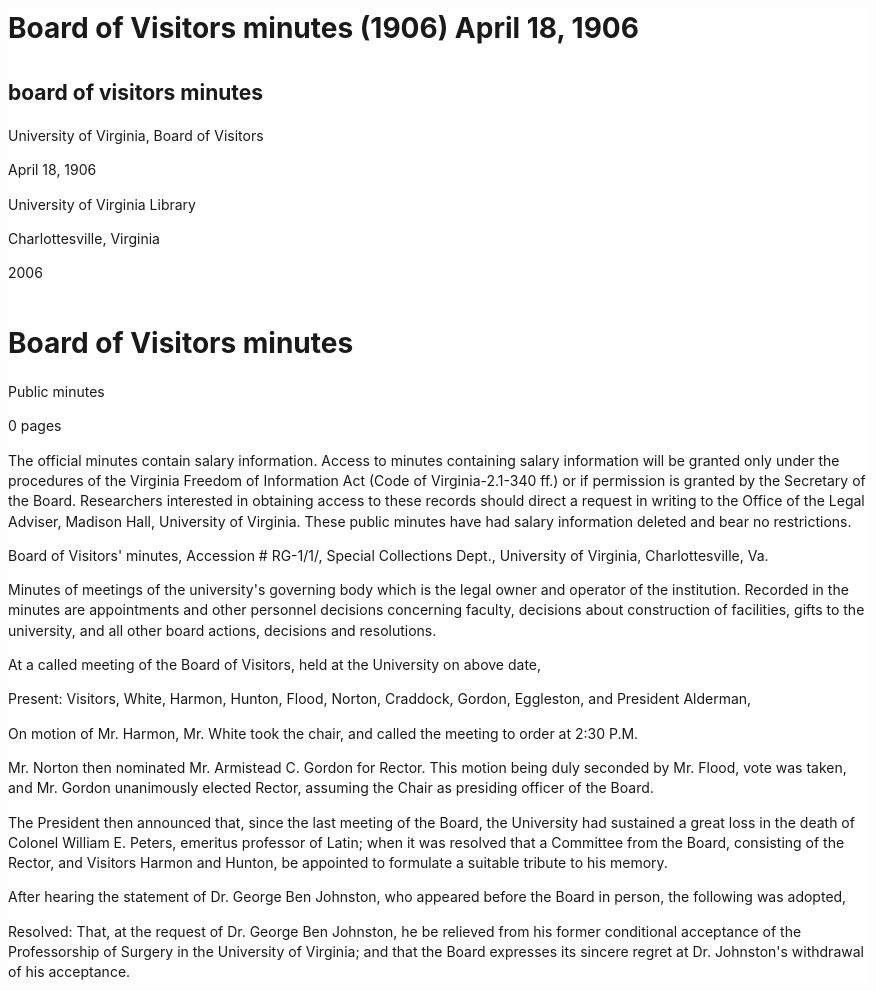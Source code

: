 Board of Visitors minutes (1906) April 18, 1906
===============================================

board of visitors minutes
-------------------------

University of Virginia, Board of Visitors

April 18, 1906

University of Virginia Library

Charlottesville, Virginia

2006

Board of Visitors minutes
=========================

Public minutes

0 pages

The official minutes contain salary information. Access to minutes containing salary information will be granted only under the procedures of the Virginia Freedom of Information Act (Code of Virginia-2.1-340 ff.) or if permission is granted by the Secretary of the Board. Researchers interested in obtaining access to these records should direct a request in writing to the Office of the Legal Adviser, Madison Hall, University of Virginia. These public minutes have had salary information deleted and bear no restrictions.

Board of Visitors' minutes, Accession # RG-1/1/, Special Collections Dept., University of Virginia, Charlottesville, Va.

Minutes of meetings of the university's governing body which is the legal owner and operator of the institution. Recorded in the minutes are appointments and other personnel decisions concerning faculty, decisions about construction of facilities, gifts to the university, and all other board actions, decisions and resolutions.

At a called meeting of the Board of Visitors, held at the University on above date,

Present: Visitors, White, Harmon, Hunton, Flood, Norton, Craddock, Gordon, Eggleston, and President Alderman,

On motion of Mr. Harmon, Mr. White took the chair, and called the meeting to order at 2:30 P.M.

Mr. Norton then nominated Mr. Armistead C. Gordon for Rector. This motion being duly seconded by Mr. Flood, vote was taken, and Mr. Gordon unanimously elected Rector, assuming the Chair as presiding officer of the Board.

The President then announced that, since the last meeting of the Board, the University had sustained a great loss in the death of Colonel William E. Peters, emeritus professor of Latin; when it was resolved that a Committee from the Board, consisting of the Rector, and Visitors Harmon and Hunton, be appointed to formulate a suitable tribute to his memory.

After hearing the statement of Dr. George Ben Johnston, who appeared before the Board in person, the following was adopted,

Resolved: That, at the request of Dr. George Ben Johnston, he be relieved from his former conditional acceptance of the Professorship of Surgery in the University of Virginia; and that the Board expresses its sincere regret at Dr. Johnston's withdrawal of his acceptance.
